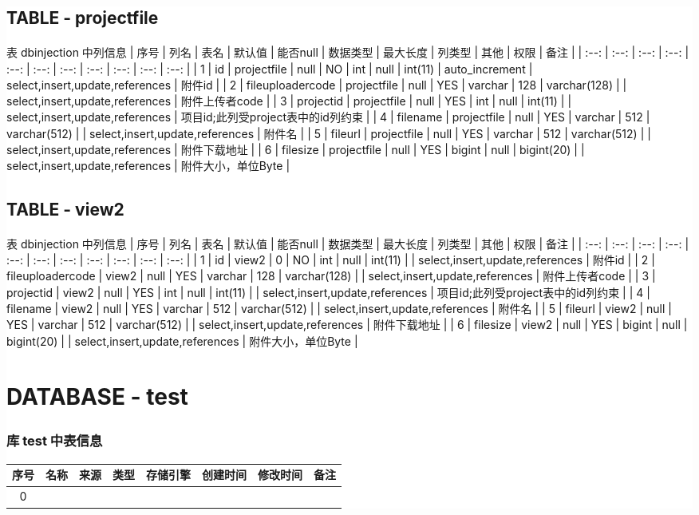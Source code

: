 

## TABLE - projectfile 
 表 dbinjection 中列信息
| 序号 | 列名 | 表名 | 默认值 | 能否null | 数据类型 | 最大长度 | 列类型 | 其他 | 权限 | 备注 | 
| :--: | :--: | :--: | :--: | :--: | :--: | :--: | :--: | :--: | :--: | :--: |
| 1 | id | projectfile | null | NO | int | null | int(11) | auto_increment | select,insert,update,references | 附件id |
| 2 | fileuploadercode | projectfile | null | YES | varchar | 128 | varchar(128) |  | select,insert,update,references | 附件上传者code |
| 3 | projectid | projectfile | null | YES | int | null | int(11) |  | select,insert,update,references | 项目id;此列受project表中的id列约束 |
| 4 | filename | projectfile | null | YES | varchar | 512 | varchar(512) |  | select,insert,update,references | 附件名 |
| 5 | fileurl | projectfile | null | YES | varchar | 512 | varchar(512) |  | select,insert,update,references | 附件下载地址 |
| 6 | filesize | projectfile | null | YES | bigint | null | bigint(20) |  | select,insert,update,references | 附件大小，单位Byte |



## TABLE - view2 
 表 dbinjection 中列信息
| 序号 | 列名 | 表名 | 默认值 | 能否null | 数据类型 | 最大长度 | 列类型 | 其他 | 权限 | 备注 | 
| :--: | :--: | :--: | :--: | :--: | :--: | :--: | :--: | :--: | :--: | :--: |
| 1 | id | view2 | 0 | NO | int | null | int(11) |  | select,insert,update,references | 附件id |
| 2 | fileuploadercode | view2 | null | YES | varchar | 128 | varchar(128) |  | select,insert,update,references | 附件上传者code |
| 3 | projectid | view2 | null | YES | int | null | int(11) |  | select,insert,update,references | 项目id;此列受project表中的id列约束 |
| 4 | filename | view2 | null | YES | varchar | 512 | varchar(512) |  | select,insert,update,references | 附件名 |
| 5 | fileurl | view2 | null | YES | varchar | 512 | varchar(512) |  | select,insert,update,references | 附件下载地址 |
| 6 | filesize | view2 | null | YES | bigint | null | bigint(20) |  | select,insert,update,references | 附件大小，单位Byte |


# DATABASE - test 
### 库 test 中表信息
| 序号 | 名称 | 来源 | 类型 | 存储引擎 | 创建时间 | 修改时间 | 备注 | 
| :--: | :--: | :--: | :--: | :--: | :--: | :--: | :--: |
| 0 |  |  |  |  |  |  |  |


